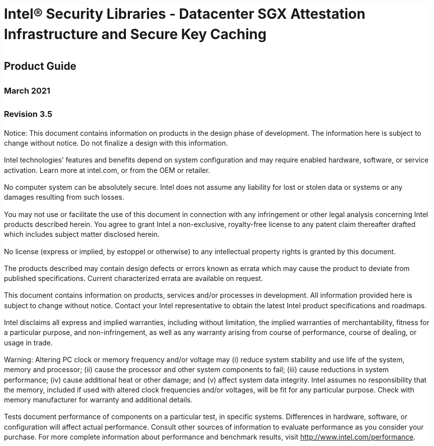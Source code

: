 # Intel® Security Libraries - Datacenter SGX Attestation Infrastructure and Secure Key Caching

## Product Guide

### March 2021

### Revision 3.5

Notice: This document contains information on products in the design phase of development. The information here is subject to change without notice. Do not finalize a design with this information.

Intel technologies’ features and benefits depend on system configuration and may require enabled hardware, software, or service activation. Learn more at intel.com, or from the OEM or retailer.

No computer system can be absolutely secure. Intel does not assume any liability for lost or stolen data or systems or any damages resulting from such losses.

You may not use or facilitate the use of this document in connection with any infringement or other legal analysis concerning Intel products described herein. You agree to grant Intel a non-exclusive, royalty-free license to any patent claim thereafter drafted which includes subject matter disclosed herein.

No license (express or implied, by estoppel or otherwise) to any intellectual property rights is granted by this document.

The products described may contain design defects or errors known as errata which may cause the product to deviate from published
specifications. Current characterized errata are available on request.

This document contains information on products, services and/or processes in development. All information provided here is subject to
change without notice. Contact your Intel representative to obtain the latest Intel product specifications and roadmaps.

Intel disclaims all express and implied warranties, including without limitation, the implied warranties of merchantability, fitness for a particular purpose, and non-infringement, as well as any warranty arising from course of performance, course of dealing, or usage in trade.

Warning: Altering PC clock or memory frequency and/or voltage may (i) reduce system stability and use life of the system, memory and
processor; (ii) cause the processor and other system components to fail; (iii) cause reductions in system performance; (iv) cause additional heat or other damage; and (v) affect system data integrity. Intel assumes no responsibility that the memory, included if used with altered clock frequencies and/or voltages, will be fit for any particular purpose.
Check with memory manufacturer for warranty and additional details.

Tests document performance of components on a particular test, in specific systems. Differences in hardware, software, or configuration
will affect actual performance. Consult other sources of information to evaluate performance as you consider your purchase. For more complete information about performance and benchmark results, visit http://www.intel.com/performance.
